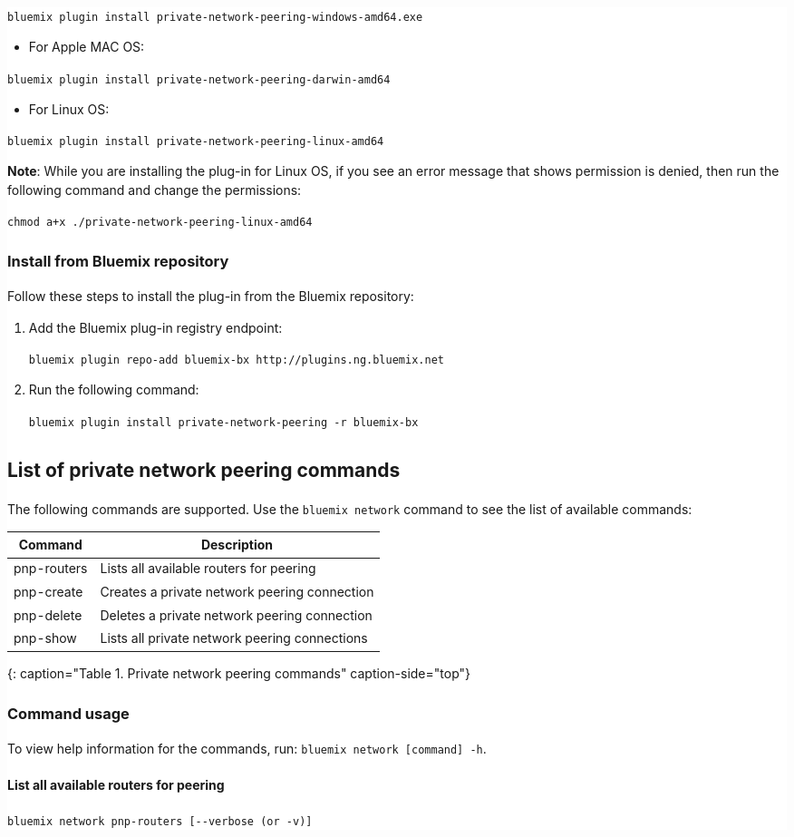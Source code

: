 ```
bluemix plugin install private-network-peering-windows-amd64.exe
```

* For Apple MAC OS:

```
bluemix plugin install private-network-peering-darwin-amd64
```

* For Linux OS:

```
bluemix plugin install private-network-peering-linux-amd64
```

**Note**: While you are installing the plug-in for Linux OS, if you see an error message that shows permission is denied, then run the following command and change the permissions:

```
chmod a+x ./private-network-peering-linux-amd64
```

### Install from Bluemix repository

Follow these steps to install the plug-in from the Bluemix repository:

1. Add the Bluemix plug-in registry endpoint:
	```
	bluemix plugin repo-add bluemix-bx http://plugins.ng.bluemix.net
	```

2. Run the following command:

	```
	bluemix plugin install private-network-peering -r bluemix-bx
	```

## List of private network peering commands
The following commands are supported. Use the `bluemix network` command to see the list of available commands:

| Command     | Description                                    |
|-------------|------------------------------------------------|
| pnp-routers | Lists all available routers for peering        |
| pnp-create  | Creates a private network peering connection   |
| pnp-delete  | Deletes a private network peering connection   |
| pnp-show    | Lists all private network peering connections  |
{: caption="Table 1. Private network peering commands" caption-side="top"}


### Command usage
To view help information for the commands, run: `bluemix network [command] -h`.

#### List all available routers for peering
```
bluemix network pnp-routers [--verbose (or -v)]
```
